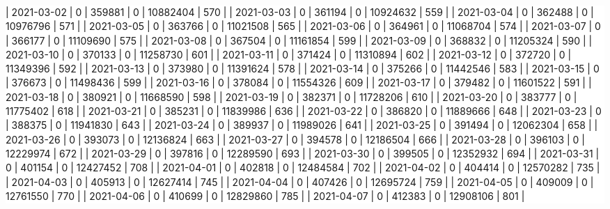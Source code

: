 | 2021-03-02 | 0 | 359881 | 0 | 10882404 | 570 |
| 2021-03-03 | 0 | 361194 | 0 | 10924632 | 559 |
| 2021-03-04 | 0 | 362488 | 0 | 10976796 | 571 |
| 2021-03-05 | 0 | 363766 | 0 | 11021508 | 565 |
| 2021-03-06 | 0 | 364961 | 0 | 11068704 | 574 |
| 2021-03-07 | 0 | 366177 | 0 | 11109690 | 575 |
| 2021-03-08 | 0 | 367504 | 0 | 11161854 | 599 |
| 2021-03-09 | 0 | 368832 | 0 | 11205324 | 590 |
| 2021-03-10 | 0 | 370133 | 0 | 11258730 | 601 |
| 2021-03-11 | 0 | 371424 | 0 | 11310894 | 602 |
| 2021-03-12 | 0 | 372720 | 0 | 11349396 | 592 |
| 2021-03-13 | 0 | 373980 | 0 | 11391624 | 578 |
| 2021-03-14 | 0 | 375266 | 0 | 11442546 | 583 |
| 2021-03-15 | 0 | 376673 | 0 | 11498436 | 599 |
| 2021-03-16 | 0 | 378084 | 0 | 11554326 | 609 |
| 2021-03-17 | 0 | 379482 | 0 | 11601522 | 591 |
| 2021-03-18 | 0 | 380921 | 0 | 11668590 | 598 |
| 2021-03-19 | 0 | 382371 | 0 | 11728206 | 610 |
| 2021-03-20 | 0 | 383777 | 0 | 11775402 | 618 |
| 2021-03-21 | 0 | 385231 | 0 | 11839986 | 636 |
| 2021-03-22 | 0 | 386820 | 0 | 11889666 | 648 |
| 2021-03-23 | 0 | 388375 | 0 | 11941830 | 643 |
| 2021-03-24 | 0 | 389937 | 0 | 11989026 | 641 |
| 2021-03-25 | 0 | 391494 | 0 | 12062304 | 658 |
| 2021-03-26 | 0 | 393073 | 0 | 12136824 | 663 |
| 2021-03-27 | 0 | 394578 | 0 | 12186504 | 666 |
| 2021-03-28 | 0 | 396103 | 0 | 12229974 | 672 |
| 2021-03-29 | 0 | 397816 | 0 | 12289590 | 693 |
| 2021-03-30 | 0 | 399505 | 0 | 12352932 | 694 |
| 2021-03-31 | 0 | 401154 | 0 | 12427452 | 708 |
| 2021-04-01 | 0 | 402818 | 0 | 12484584 | 702 |
| 2021-04-02 | 0 | 404414 | 0 | 12570282 | 735 |
| 2021-04-03 | 0 | 405913 | 0 | 12627414 | 745 |
| 2021-04-04 | 0 | 407426 | 0 | 12695724 | 759 |
| 2021-04-05 | 0 | 409009 | 0 | 12761550 | 770 |
| 2021-04-06 | 0 | 410699 | 0 | 12829860 | 785 |
| 2021-04-07 | 0 | 412383 | 0 | 12908106 | 801 |